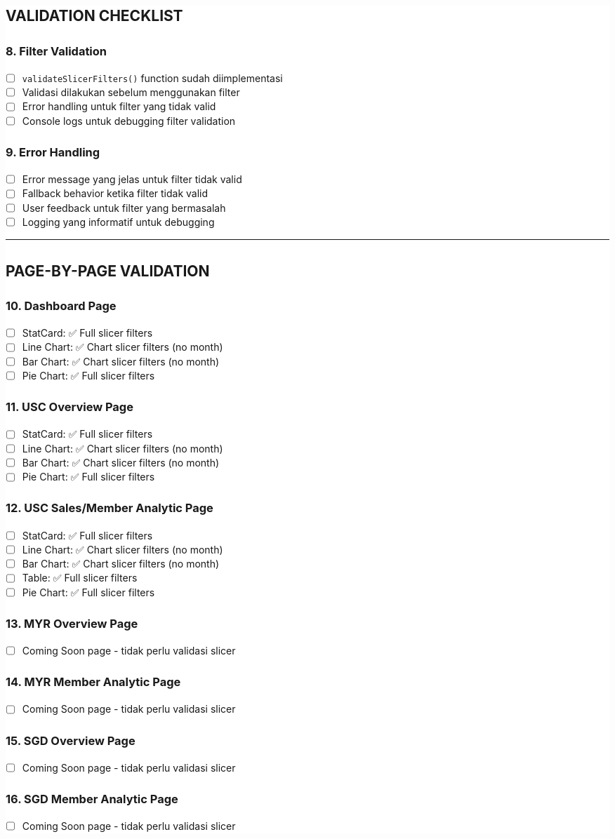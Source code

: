 
## VALIDATION CHECKLIST

### 8. Filter Validation
- [ ] `validateSlicerFilters()` function sudah diimplementasi
- [ ] Validasi dilakukan sebelum menggunakan filter
- [ ] Error handling untuk filter yang tidak valid
- [ ] Console logs untuk debugging filter validation

### 9. Error Handling
- [ ] Error message yang jelas untuk filter tidak valid
- [ ] Fallback behavior ketika filter tidak valid
- [ ] User feedback untuk filter yang bermasalah
- [ ] Logging yang informatif untuk debugging

---

## PAGE-BY-PAGE VALIDATION

### 10. Dashboard Page
- [ ] StatCard: ✅ Full slicer filters
- [ ] Line Chart: ✅ Chart slicer filters (no month)
- [ ] Bar Chart: ✅ Chart slicer filters (no month)
- [ ] Pie Chart: ✅ Full slicer filters

### 11. USC Overview Page
- [ ] StatCard: ✅ Full slicer filters
- [ ] Line Chart: ✅ Chart slicer filters (no month)
- [ ] Bar Chart: ✅ Chart slicer filters (no month)
- [ ] Pie Chart: ✅ Full slicer filters

### 12. USC Sales/Member Analytic Page
- [ ] StatCard: ✅ Full slicer filters
- [ ] Line Chart: ✅ Chart slicer filters (no month)
- [ ] Bar Chart: ✅ Chart slicer filters (no month)
- [ ] Table: ✅ Full slicer filters
- [ ] Pie Chart: ✅ Full slicer filters

### 13. MYR Overview Page
- [ ] Coming Soon page - tidak perlu validasi slicer

### 14. MYR Member Analytic Page
- [ ] Coming Soon page - tidak perlu validasi slicer

### 15. SGD Overview Page
- [ ] Coming Soon page - tidak perlu validasi slicer

### 16. SGD Member Analytic Page
- [ ] Coming Soon page - tidak perlu validasi slicer

